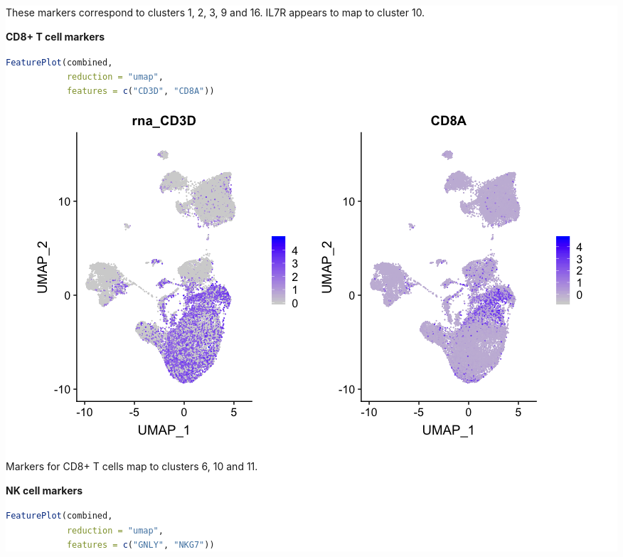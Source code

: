 These markers correspond to clusters 1, 2, 3, 9 and 16. IL7R appears to map to cluster 10.

**CD8+ T cell markers**

```r
FeaturePlot(combined, 
            reduction = "umap", 
            features = c("CD3D", "CD8A"))
```

<p align="center">
<img src="../img/integ_markers_CD8Tcells.png" width="800">
</p>

Markers for CD8+ T cells map to clusters 6, 10 and 11.

**NK cell markers**

```r
FeaturePlot(combined, 
            reduction = "umap", 
            features = c("GNLY", "NKG7"))
```

<p align="center">